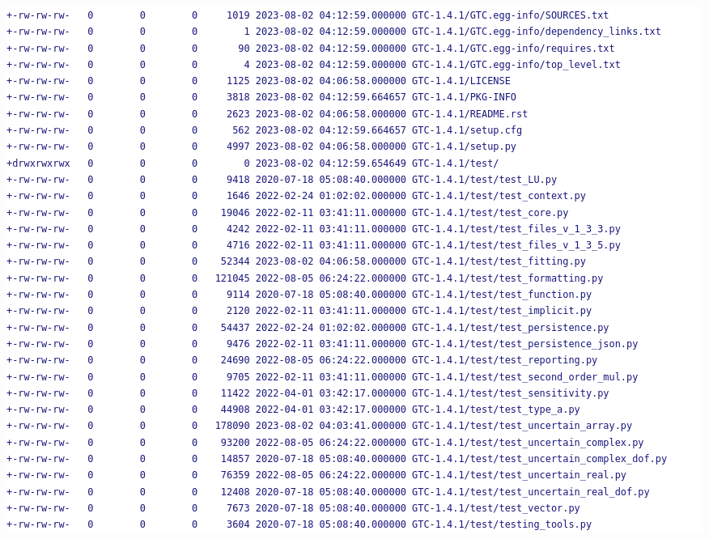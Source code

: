 ```diff
+-rw-rw-rw-   0        0        0     1019 2023-08-02 04:12:59.000000 GTC-1.4.1/GTC.egg-info/SOURCES.txt
+-rw-rw-rw-   0        0        0        1 2023-08-02 04:12:59.000000 GTC-1.4.1/GTC.egg-info/dependency_links.txt
+-rw-rw-rw-   0        0        0       90 2023-08-02 04:12:59.000000 GTC-1.4.1/GTC.egg-info/requires.txt
+-rw-rw-rw-   0        0        0        4 2023-08-02 04:12:59.000000 GTC-1.4.1/GTC.egg-info/top_level.txt
+-rw-rw-rw-   0        0        0     1125 2023-08-02 04:06:58.000000 GTC-1.4.1/LICENSE
+-rw-rw-rw-   0        0        0     3818 2023-08-02 04:12:59.664657 GTC-1.4.1/PKG-INFO
+-rw-rw-rw-   0        0        0     2623 2023-08-02 04:06:58.000000 GTC-1.4.1/README.rst
+-rw-rw-rw-   0        0        0      562 2023-08-02 04:12:59.664657 GTC-1.4.1/setup.cfg
+-rw-rw-rw-   0        0        0     4997 2023-08-02 04:06:58.000000 GTC-1.4.1/setup.py
+drwxrwxrwx   0        0        0        0 2023-08-02 04:12:59.654649 GTC-1.4.1/test/
+-rw-rw-rw-   0        0        0     9418 2020-07-18 05:08:40.000000 GTC-1.4.1/test/test_LU.py
+-rw-rw-rw-   0        0        0     1646 2022-02-24 01:02:02.000000 GTC-1.4.1/test/test_context.py
+-rw-rw-rw-   0        0        0    19046 2022-02-11 03:41:11.000000 GTC-1.4.1/test/test_core.py
+-rw-rw-rw-   0        0        0     4242 2022-02-11 03:41:11.000000 GTC-1.4.1/test/test_files_v_1_3_3.py
+-rw-rw-rw-   0        0        0     4716 2022-02-11 03:41:11.000000 GTC-1.4.1/test/test_files_v_1_3_5.py
+-rw-rw-rw-   0        0        0    52344 2023-08-02 04:06:58.000000 GTC-1.4.1/test/test_fitting.py
+-rw-rw-rw-   0        0        0   121045 2022-08-05 06:24:22.000000 GTC-1.4.1/test/test_formatting.py
+-rw-rw-rw-   0        0        0     9114 2020-07-18 05:08:40.000000 GTC-1.4.1/test/test_function.py
+-rw-rw-rw-   0        0        0     2120 2022-02-11 03:41:11.000000 GTC-1.4.1/test/test_implicit.py
+-rw-rw-rw-   0        0        0    54437 2022-02-24 01:02:02.000000 GTC-1.4.1/test/test_persistence.py
+-rw-rw-rw-   0        0        0     9476 2022-02-11 03:41:11.000000 GTC-1.4.1/test/test_persistence_json.py
+-rw-rw-rw-   0        0        0    24690 2022-08-05 06:24:22.000000 GTC-1.4.1/test/test_reporting.py
+-rw-rw-rw-   0        0        0     9705 2022-02-11 03:41:11.000000 GTC-1.4.1/test/test_second_order_mul.py
+-rw-rw-rw-   0        0        0    11422 2022-04-01 03:42:17.000000 GTC-1.4.1/test/test_sensitivity.py
+-rw-rw-rw-   0        0        0    44908 2022-04-01 03:42:17.000000 GTC-1.4.1/test/test_type_a.py
+-rw-rw-rw-   0        0        0   178090 2023-08-02 04:03:41.000000 GTC-1.4.1/test/test_uncertain_array.py
+-rw-rw-rw-   0        0        0    93200 2022-08-05 06:24:22.000000 GTC-1.4.1/test/test_uncertain_complex.py
+-rw-rw-rw-   0        0        0    14857 2020-07-18 05:08:40.000000 GTC-1.4.1/test/test_uncertain_complex_dof.py
+-rw-rw-rw-   0        0        0    76359 2022-08-05 06:24:22.000000 GTC-1.4.1/test/test_uncertain_real.py
+-rw-rw-rw-   0        0        0    12408 2020-07-18 05:08:40.000000 GTC-1.4.1/test/test_uncertain_real_dof.py
+-rw-rw-rw-   0        0        0     7673 2020-07-18 05:08:40.000000 GTC-1.4.1/test/test_vector.py
+-rw-rw-rw-   0        0        0     3604 2020-07-18 05:08:40.000000 GTC-1.4.1/test/testing_tools.py
```
